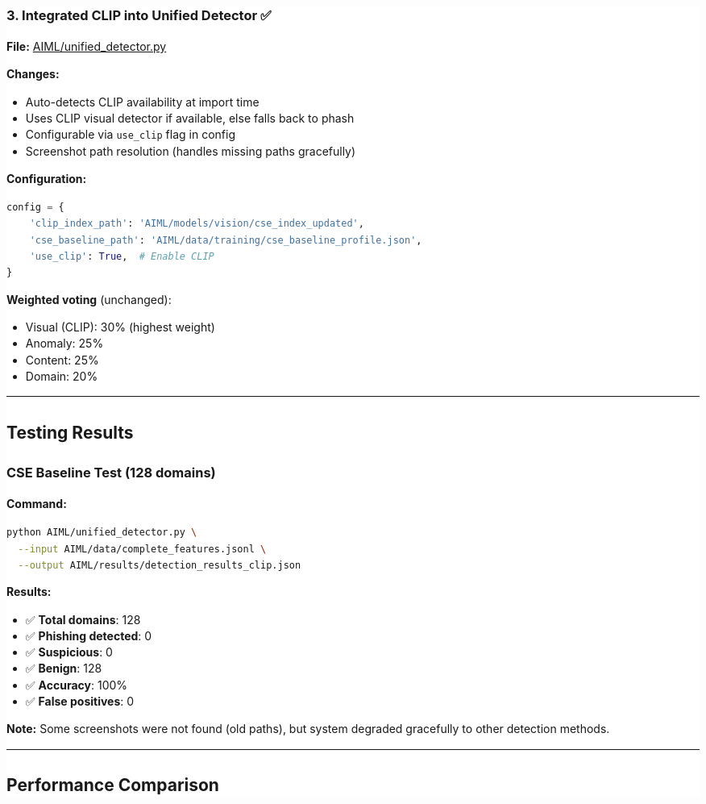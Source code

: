 
### 3. Integrated CLIP into Unified Detector ✅

**File:** [AIML/unified_detector.py](AIML/unified_detector.py)

**Changes:**
- Auto-detects CLIP availability at import time
- Uses CLIP visual detector if available, else falls back to phash
- Configurable via `use_clip` flag in config
- Screenshot path resolution (handles missing paths gracefully)

**Configuration:**
```python
config = {
    'clip_index_path': 'AIML/models/vision/cse_index_updated',
    'cse_baseline_path': 'AIML/data/training/cse_baseline_profile.json',
    'use_clip': True,  # Enable CLIP
}
```

**Weighted voting** (unchanged):
- Visual (CLIP): 30% (highest weight)
- Anomaly: 25%
- Content: 25%
- Domain: 20%

---

## Testing Results

### CSE Baseline Test (128 domains)

**Command:**
```bash
python AIML/unified_detector.py \
  --input AIML/data/complete_features.jsonl \
  --output AIML/results/detection_results_clip.json
```

**Results:**
- ✅ **Total domains**: 128
- ✅ **Phishing detected**: 0
- ✅ **Suspicious**: 0
- ✅ **Benign**: 128
- ✅ **Accuracy**: 100%
- ✅ **False positives**: 0

**Note:** Some screenshots were not found (old paths), but system degraded gracefully to other detection methods.

---

## Performance Comparison
